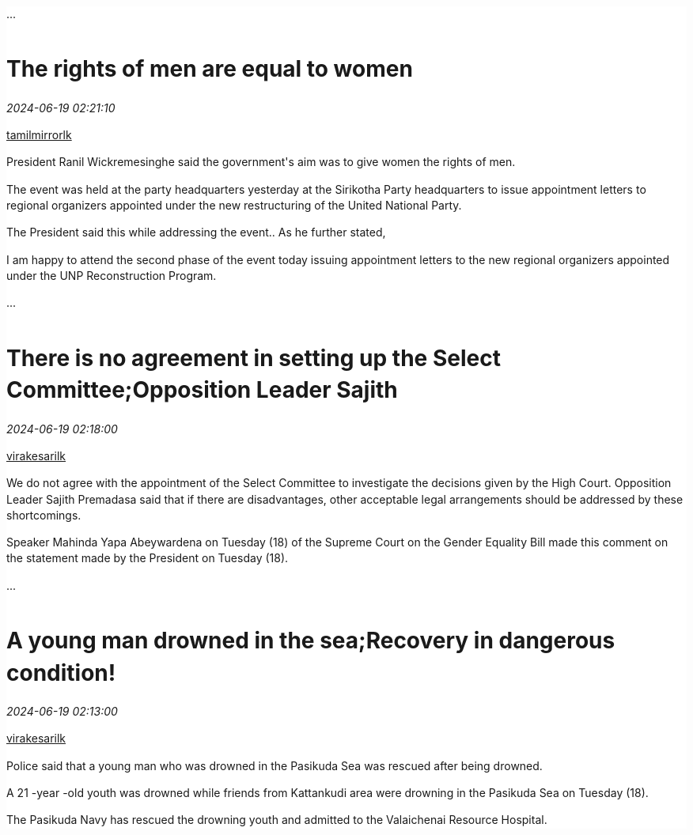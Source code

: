 ...



# The rights of men are equal to women

*2024-06-19 02:21:10*

[tamilmirrorlk](https://www.tamilmirror.lk/செய்திகள்/ஆண்களுக்கு-நிகரான-உரிமைகள்-பெண்களுக்கும்/175-339106)

President Ranil Wickremesinghe said the government's aim was to give women the rights of men.

The event was held at the party headquarters yesterday at the Sirikotha Party headquarters to issue appointment letters to regional organizers appointed under the new restructuring of the United National Party.

The President said this while addressing the event.. As he further stated,

I am happy to attend the second phase of the event today issuing appointment letters to the new regional organizers appointed under the UNP Reconstruction Program.

...



# There is no agreement in setting up the Select Committee;Opposition Leader Sajith

*2024-06-19 02:18:00*

[virakesarilk](https://www.virakesari.lk/article/186412)

We do not agree with the appointment of the Select Committee to investigate the decisions given by the High Court. Opposition Leader Sajith Premadasa said that if there are disadvantages, other acceptable legal arrangements should be addressed by these shortcomings.

Speaker Mahinda Yapa Abeywardena on Tuesday (18) of the Supreme Court on the Gender Equality Bill made this comment on the statement made by the President on Tuesday (18).

...



# A young man drowned in the sea;Recovery in dangerous condition!

*2024-06-19 02:13:00*

[virakesarilk](https://www.virakesari.lk/article/186411)

Police said that a young man who was drowned in the Pasikuda Sea was rescued after being drowned.

A 21 -year -old youth was drowned while friends from Kattankudi area were drowning in the Pasikuda Sea on Tuesday (18).

The Pasikuda Navy has rescued the drowning youth and admitted to the Valaichenai Resource Hospital.
